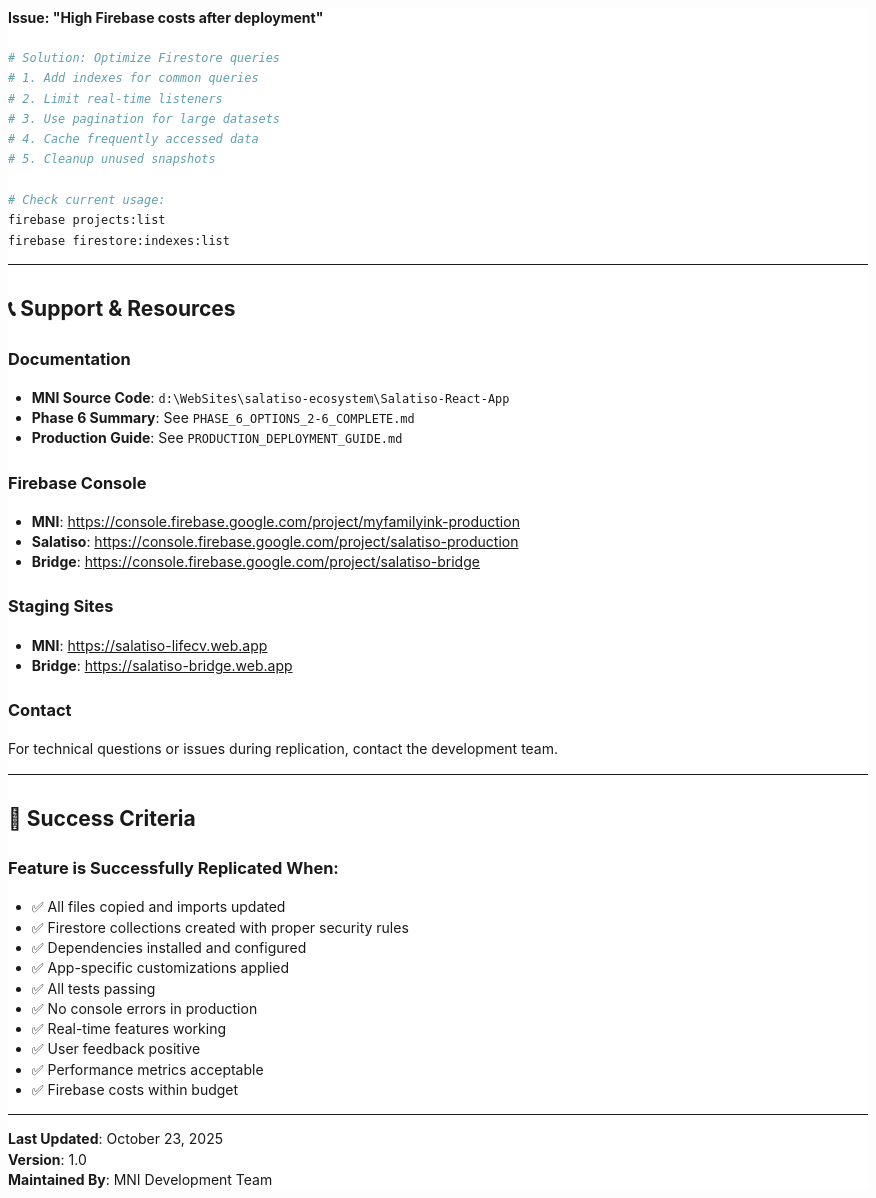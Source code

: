 #### Issue: "High Firebase costs after deployment"
```bash
# Solution: Optimize Firestore queries
# 1. Add indexes for common queries
# 2. Limit real-time listeners
# 3. Use pagination for large datasets
# 4. Cache frequently accessed data
# 5. Cleanup unused snapshots

# Check current usage:
firebase projects:list
firebase firestore:indexes:list
```

---

## 📞 Support & Resources

### Documentation
- **MNI Source Code**: `d:\WebSites\salatiso-ecosystem\Salatiso-React-App`
- **Phase 6 Summary**: See `PHASE_6_OPTIONS_2-6_COMPLETE.md`
- **Production Guide**: See `PRODUCTION_DEPLOYMENT_GUIDE.md`

### Firebase Console
- **MNI**: https://console.firebase.google.com/project/myfamilyink-production
- **Salatiso**: https://console.firebase.google.com/project/salatiso-production
- **Bridge**: https://console.firebase.google.com/project/salatiso-bridge

### Staging Sites
- **MNI**: https://salatiso-lifecv.web.app
- **Bridge**: https://salatiso-bridge.web.app

### Contact
For technical questions or issues during replication, contact the development team.

---

## 🎯 Success Criteria

### Feature is Successfully Replicated When:
- ✅ All files copied and imports updated
- ✅ Firestore collections created with proper security rules
- ✅ Dependencies installed and configured
- ✅ App-specific customizations applied
- ✅ All tests passing
- ✅ No console errors in production
- ✅ Real-time features working
- ✅ User feedback positive
- ✅ Performance metrics acceptable
- ✅ Firebase costs within budget

---

**Last Updated**: October 23, 2025  
**Version**: 1.0  
**Maintained By**: MNI Development Team
